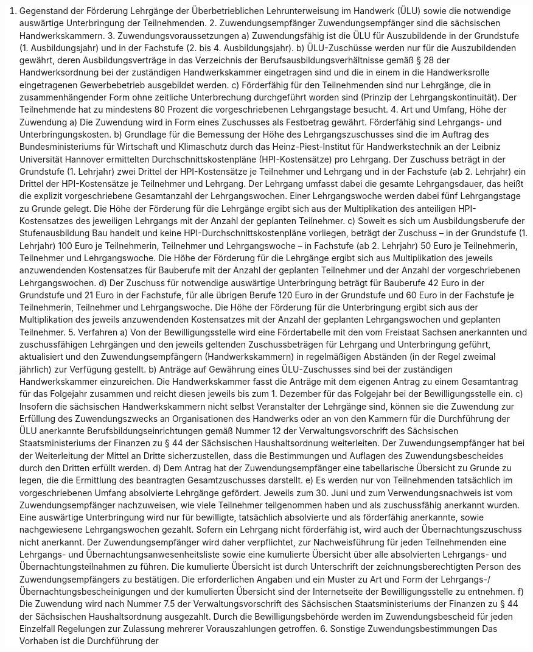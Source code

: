 1. Gegenstand der Förderung Lehrgänge der Überbetrieblichen Lehrunterweisung im Handwerk (ÜLU) sowie die notwendige auswärtige Unterbringung der Teilnehmenden. 2. Zuwendungsempfänger Zuwendungsempfänger sind die sächsischen Handwerkskammern. 3. Zuwendungsvoraussetzungen a) Zuwendungsfähig ist die ÜLU für Auszubildende in der Grundstufe (1. Ausbildungsjahr) und in der Fachstufe (2. bis 4. Ausbildungsjahr). b) ÜLU-Zuschüsse werden nur für die Auszubildenden gewährt, deren Ausbildungsverträge in das Verzeichnis der Berufsausbildungsverhältnisse gemäß § 28 der Handwerksordnung bei der zuständigen Handwerkskammer eingetragen sind und die in einem in die Handwerksrolle eingetragenen Gewerbebetrieb ausgebildet werden. c) Förderfähig für den Teilnehmenden sind nur Lehrgänge, die in zusammenhängender Form ohne zeitliche Unterbrechung durchgeführt worden sind (Prinzip der Lehrgangskontinuität). Der Teilnehmende hat zu mindestens 80 Prozent die vorgeschriebenen Lehrgangstage besucht. 4. Art und Umfang, Höhe der Zuwendung a) Die Zuwendung wird in Form eines Zuschusses als Festbetrag gewährt. Förderfähig sind Lehrgangs- und Unterbringungskosten. b) Grundlage für die Bemessung der Höhe des Lehrgangszuschusses sind die im Auftrag des Bundesministeriums für Wirtschaft und Klimaschutz durch das Heinz-Piest-Institut für Handwerkstechnik an der Leibniz Universität Hannover ermittelten Durchschnittskostenpläne (HPI-Kostensätze) pro Lehrgang.  Der Zuschuss beträgt in der Grundstufe (1. Lehrjahr) zwei Drittel der HPI-Kostensätze je Teilnehmer und Lehrgang und in der Fachstufe (ab 2. Lehrjahr) ein Drittel der HPI-Kostensätze je Teilnehmer und Lehrgang. Der Lehrgang umfasst dabei die gesamte Lehrgangsdauer, das heißt die explizit vorgeschriebene Gesamtanzahl der Lehrgangswochen. Einer Lehrgangswoche werden dabei fünf Lehrgangstage zu Grunde gelegt.  Die Höhe der Förderung für die Lehrgänge ergibt sich aus der Multiplikation des anteiligen HPI-Kostensatzes des jeweiligen Lehrgangs mit der Anzahl der geplanten Teilnehmer. c) Soweit es sich um Ausbildungsberufe der Stufenausbildung Bau handelt und keine HPI-Durchschnittskostenpläne vorliegen, beträgt der Zuschuss  – in der Grundstufe (1. Lehrjahr) 100 Euro je Teilnehmerin, Teilnehmer und Lehrgangswoche  – in Fachstufe (ab 2. Lehrjahr) 50 Euro je Teilnehmerin, Teilnehmer und Lehrgangswoche.  Die Höhe der Förderung für die Lehrgänge ergibt sich aus Multiplikation des jeweils anzuwendenden Kostensatzes für Bauberufe mit der Anzahl der geplanten Teilnehmer und der Anzahl der vorgeschriebenen Lehrgangswochen. d) Der Zuschuss für notwendige auswärtige Unterbringung beträgt für Bauberufe 42 Euro in der Grundstufe und 21 Euro in der Fachstufe, für alle übrigen Berufe 120 Euro in der Grundstufe und 60 Euro in der Fachstufe je Teilnehmerin, Teilnehmer und Lehrgangswoche.  Die Höhe der Förderung für die Unterbringung ergibt sich aus der Multiplikation des jeweils anzuwendenden Kostensatzes mit der Anzahl der geplanten Lehrgangswochen und geplanten Teilnehmer. 5. Verfahren a) Von der Bewilligungsstelle wird eine Fördertabelle mit den vom Freistaat Sachsen anerkannten und zuschussfähigen Lehrgängen und den jeweils geltenden Zuschussbeträgen für Lehrgang und Unterbringung geführt, aktualisiert und den Zuwendungsempfängern (Handwerkskammern) in regelmäßigen Abständen (in der Regel zweimal jährlich) zur Verfügung gestellt. b) Anträge auf Gewährung eines ÜLU-Zuschusses sind bei der zuständigen Handwerkskammer einzureichen. Die Handwerkskammer fasst die Anträge mit dem eigenen Antrag zu einem Gesamtantrag für das Folgejahr zusammen und reicht diesen jeweils bis zum 1. Dezember für das Folgejahr bei der Bewilligungsstelle ein. c) Insofern die sächsischen Handwerkskammern nicht selbst Veranstalter der Lehrgänge sind, können sie die Zuwendung zur Erfüllung des Zuwendungszwecks an Organisationen des Handwerks oder an von den Kammern für die Durchführung der ÜLU anerkannte Berufsbildungseinrichtungen gemäß Nummer 12 der Verwaltungsvorschrift des Sächsischen Staatsministeriums der Finanzen zu § 44 der Sächsischen Haushaltsordnung weiterleiten. Der Zuwendungsempfänger hat bei der Weiterleitung der Mittel an Dritte sicherzustellen, dass die Bestimmungen und Auflagen des Zuwendungsbescheides durch den Dritten erfüllt werden. d) Dem Antrag hat der Zuwendungsempfänger eine tabellarische Übersicht zu Grunde zu legen, die die Ermittlung des beantragten Gesamtzuschusses darstellt. e) Es werden nur von Teilnehmenden tatsächlich im vorgeschriebenen Umfang absolvierte Lehrgänge gefördert. Jeweils zum 30. Juni und zum Verwendungsnachweis ist vom Zuwendungsempfänger nachzuweisen, wie viele Teilnehmer teilgenommen haben und als zuschussfähig anerkannt wurden.  Eine auswärtige Unterbringung wird nur für bewilligte, tatsächlich absolvierte und als förderfähig anerkannte, sowie nachgewiesene Lehrgangswochen gezahlt. Sofern ein Lehrgang nicht förderfähig ist, wird auch der Übernachtungszuschuss nicht anerkannt.  Der Zuwendungsempfänger wird daher verpflichtet, zur Nachweisführung für jeden Teilnehmenden eine Lehrgangs- und Übernachtungsanwesenheitsliste sowie eine kumulierte Übersicht über alle absolvierten Lehrgangs- und Übernachtungsteilnahmen zu führen.  Die kumulierte Übersicht ist durch Unterschrift der zeichnungsberechtigten Person des Zuwendungsempfängers zu bestätigen.  Die erforderlichen Angaben und ein Muster zu Art und Form der Lehrgangs-/Übernachtungsbescheinigungen und der kumulierten Übersicht sind der Internetseite der Bewilligungsstelle zu entnehmen. f) Die Zuwendung wird nach Nummer 7.5 der Verwaltungsvorschrift des Sächsischen Staatsministeriums der Finanzen zu § 44 der Sächsischen Haushaltsordnung ausgezahlt. Durch die Bewilligungsbehörde werden im Zuwendungsbescheid für jeden Einzelfall Regelungen zur Zulassung mehrerer Vorauszahlungen getroffen. 6. Sonstige Zuwendungsbestimmungen Das Vorhaben ist die Durchführung der